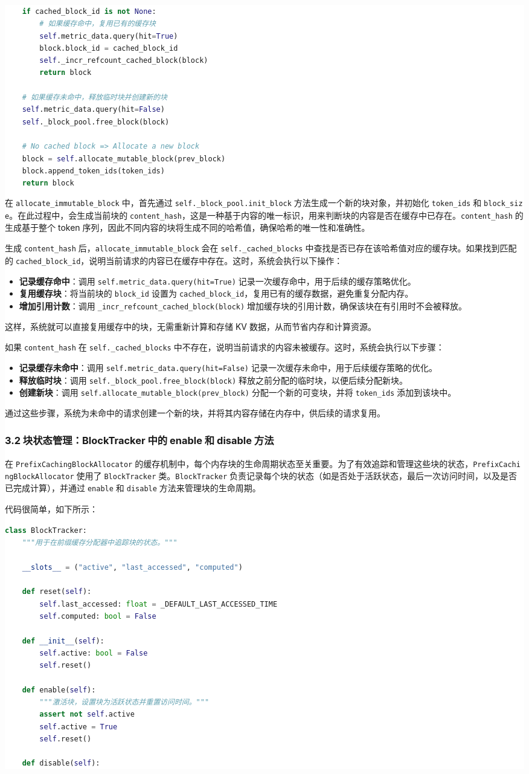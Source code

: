 ```python
    if cached_block_id is not None:
        # 如果缓存命中，复用已有的缓存块
        self.metric_data.query(hit=True)
        block.block_id = cached_block_id
        self._incr_refcount_cached_block(block)
        return block

    # 如果缓存未命中，释放临时块并创建新的块
    self.metric_data.query(hit=False)
    self._block_pool.free_block(block)

    # No cached block => Allocate a new block
    block = self.allocate_mutable_block(prev_block)
    block.append_token_ids(token_ids)
    return block
```

在 `allocate_immutable_block` 中，首先通过 `self._block_pool.init_block` 方法生成一个新的块对象，并初始化 `token_ids` 和 `block_size`。在此过程中，会生成当前块的 `content_hash`，这是一种基于内容的唯一标识，用来判断块的内容是否在缓存中已存在。`content_hash` 的生成基于整个 token 序列，因此不同内容的块将生成不同的哈希值，确保哈希的唯一性和准确性。

生成 `content_hash` 后，`allocate_immutable_block` 会在 `self._cached_blocks` 中查找是否已存在该哈希值对应的缓存块。如果找到匹配的 `cached_block_id`，说明当前请求的内容已在缓存中存在。这时，系统会执行以下操作：

- **记录缓存命中**：调用 `self.metric_data.query(hit=True)` 记录一次缓存命中，用于后续的缓存策略优化。
- **复用缓存块**：将当前块的 `block_id` 设置为 `cached_block_id`，复用已有的缓存数据，避免重复分配内存。
- **增加引用计数**：调用 `_incr_refcount_cached_block(block)` 增加缓存块的引用计数，确保该块在有引用时不会被释放。

这样，系统就可以直接复用缓存中的块，无需重新计算和存储 KV 数据，从而节省内存和计算资源。

如果 `content_hash` 在 `self._cached_blocks` 中不存在，说明当前请求的内容未被缓存。这时，系统会执行以下步骤：

-   **记录缓存未命中**：调用 `self.metric_data.query(hit=False)` 记录一次缓存未命中，用于后续缓存策略的优化。
-   **释放临时块**：调用 `self._block_pool.free_block(block)` 释放之前分配的临时块，以便后续分配新块。
-   **创建新块**：调用 `self.allocate_mutable_block(prev_block)` 分配一个新的可变块，并将 `token_ids` 添加到该块中。

通过这些步骤，系统为未命中的请求创建一个新的块，并将其内容存储在内存中，供后续的请求复用。


### 3.2 块状态管理：BlockTracker 中的 enable 和 disable 方法

在 `PrefixCachingBlockAllocator` 的缓存机制中，每个内存块的生命周期状态至关重要。为了有效追踪和管理这些块的状态，`PrefixCachingBlockAllocator` 使用了 `BlockTracker` 类。`BlockTracker` 负责记录每个块的状态（如是否处于活跃状态，最后一次访问时间，以及是否已完成计算），并通过 `enable` 和 `disable` 方法来管理块的生命周期。

代码很简单，如下所示：

```python
class BlockTracker:
    """用于在前缀缓存分配器中追踪块的状态。"""

    __slots__ = ("active", "last_accessed", "computed")

    def reset(self):
        self.last_accessed: float = _DEFAULT_LAST_ACCESSED_TIME
        self.computed: bool = False

    def __init__(self):
        self.active: bool = False
        self.reset()

    def enable(self):
        """激活块，设置块为活跃状态并重置访问时间。"""
        assert not self.active
        self.active = True
        self.reset()

    def disable(self):
```